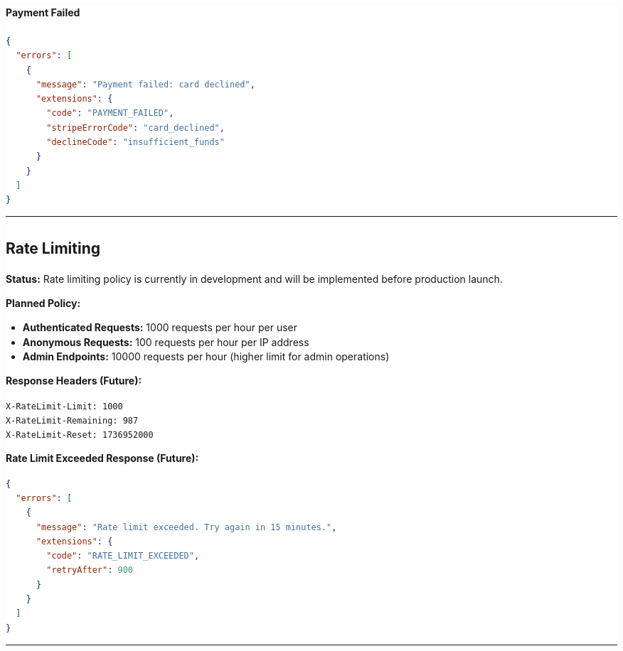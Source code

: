 #### Payment Failed

```json
{
  "errors": [
    {
      "message": "Payment failed: card declined",
      "extensions": {
        "code": "PAYMENT_FAILED",
        "stripeErrorCode": "card_declined",
        "declineCode": "insufficient_funds"
      }
    }
  ]
}
```

---

## Rate Limiting

**Status:** Rate limiting policy is currently in development and will be implemented before production launch.

**Planned Policy:**

- **Authenticated Requests:** 1000 requests per hour per user
- **Anonymous Requests:** 100 requests per hour per IP address
- **Admin Endpoints:** 10000 requests per hour (higher limit for admin operations)

**Response Headers (Future):**

```
X-RateLimit-Limit: 1000
X-RateLimit-Remaining: 987
X-RateLimit-Reset: 1736952000
```

**Rate Limit Exceeded Response (Future):**

```json
{
  "errors": [
    {
      "message": "Rate limit exceeded. Try again in 15 minutes.",
      "extensions": {
        "code": "RATE_LIMIT_EXCEEDED",
        "retryAfter": 900
      }
    }
  ]
}
```

---
